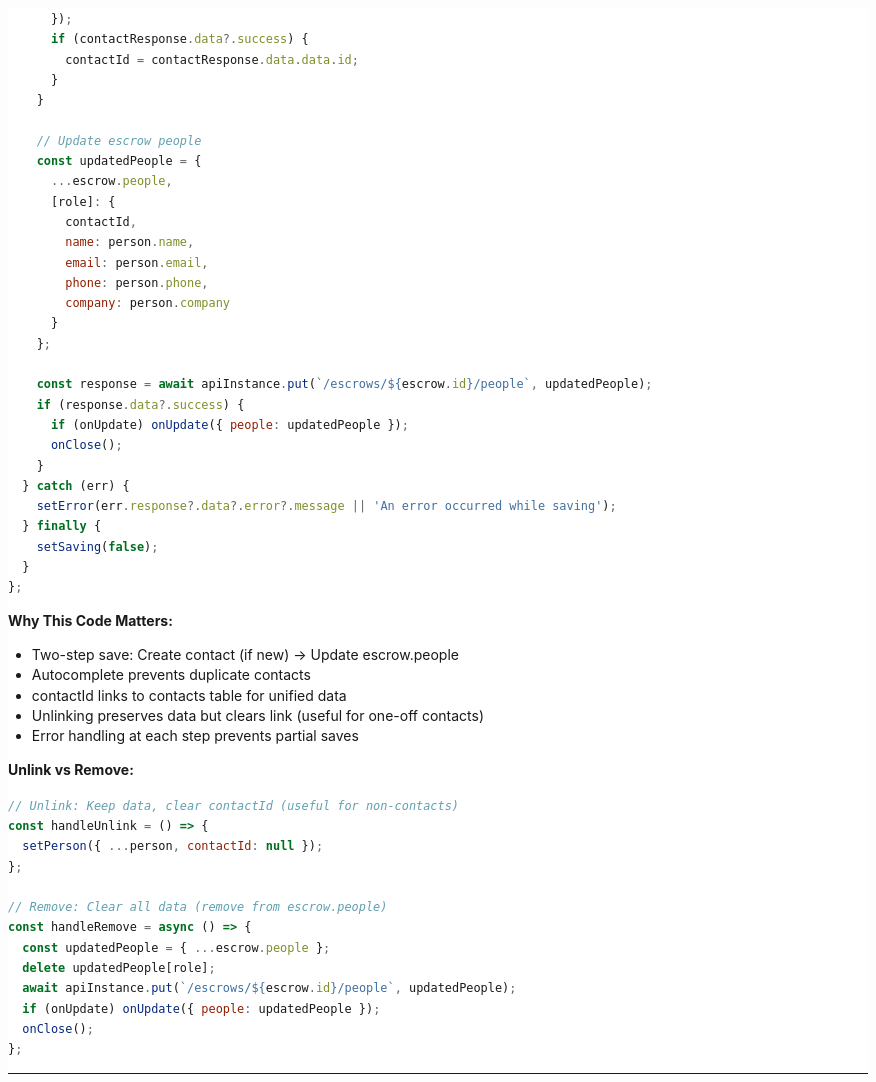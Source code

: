 ```javascript
      });
      if (contactResponse.data?.success) {
        contactId = contactResponse.data.data.id;
      }
    }

    // Update escrow people
    const updatedPeople = {
      ...escrow.people,
      [role]: {
        contactId,
        name: person.name,
        email: person.email,
        phone: person.phone,
        company: person.company
      }
    };

    const response = await apiInstance.put(`/escrows/${escrow.id}/people`, updatedPeople);
    if (response.data?.success) {
      if (onUpdate) onUpdate({ people: updatedPeople });
      onClose();
    }
  } catch (err) {
    setError(err.response?.data?.error?.message || 'An error occurred while saving');
  } finally {
    setSaving(false);
  }
};
```

**Why This Code Matters:**
- Two-step save: Create contact (if new) → Update escrow.people
- Autocomplete prevents duplicate contacts
- contactId links to contacts table for unified data
- Unlinking preserves data but clears link (useful for one-off contacts)
- Error handling at each step prevents partial saves

**Unlink vs Remove:**
```javascript
// Unlink: Keep data, clear contactId (useful for non-contacts)
const handleUnlink = () => {
  setPerson({ ...person, contactId: null });
};

// Remove: Clear all data (remove from escrow.people)
const handleRemove = async () => {
  const updatedPeople = { ...escrow.people };
  delete updatedPeople[role];
  await apiInstance.put(`/escrows/${escrow.id}/people`, updatedPeople);
  if (onUpdate) onUpdate({ people: updatedPeople });
  onClose();
};
```

---

  [theme.breakpoints.down('md')]: {